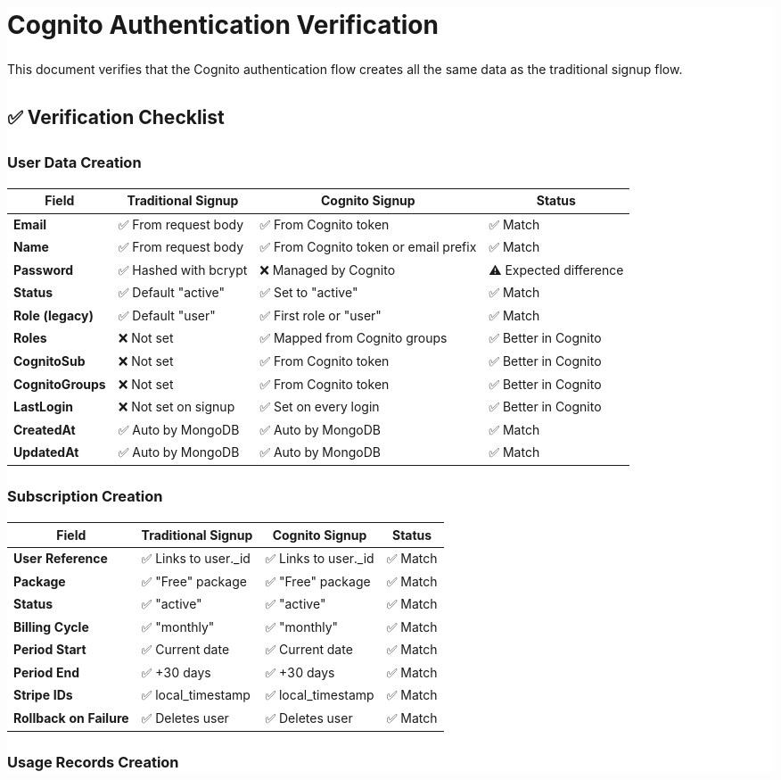 # Cognito Authentication Verification

This document verifies that the Cognito authentication flow creates all the same data as the traditional signup flow.

## ✅ Verification Checklist

### User Data Creation

| Field             | Traditional Signup    | Cognito Signup                        | Status                 |
| ----------------- | --------------------- | ------------------------------------- | ---------------------- |
| **Email**         | ✅ From request body  | ✅ From Cognito token                 | ✅ Match               |
| **Name**          | ✅ From request body  | ✅ From Cognito token or email prefix | ✅ Match               |
| **Password**      | ✅ Hashed with bcrypt | ❌ Managed by Cognito                 | ⚠️ Expected difference |
| **Status**        | ✅ Default "active"   | ✅ Set to "active"                    | ✅ Match               |
| **Role (legacy)** | ✅ Default "user"     | ✅ First role or "user"               | ✅ Match               |
| **Roles**         | ❌ Not set            | ✅ Mapped from Cognito groups         | ✅ Better in Cognito   |
| **CognitoSub**    | ❌ Not set            | ✅ From Cognito token                 | ✅ Better in Cognito   |
| **CognitoGroups** | ❌ Not set            | ✅ From Cognito token                 | ✅ Better in Cognito   |
| **LastLogin**     | ❌ Not set on signup  | ✅ Set on every login                 | ✅ Better in Cognito   |
| **CreatedAt**     | ✅ Auto by MongoDB    | ✅ Auto by MongoDB                    | ✅ Match               |
| **UpdatedAt**     | ✅ Auto by MongoDB    | ✅ Auto by MongoDB                    | ✅ Match               |

### Subscription Creation

| Field                   | Traditional Signup    | Cognito Signup        | Status   |
| ----------------------- | --------------------- | --------------------- | -------- |
| **User Reference**      | ✅ Links to user.\_id | ✅ Links to user.\_id | ✅ Match |
| **Package**             | ✅ "Free" package     | ✅ "Free" package     | ✅ Match |
| **Status**              | ✅ "active"           | ✅ "active"           | ✅ Match |
| **Billing Cycle**       | ✅ "monthly"          | ✅ "monthly"          | ✅ Match |
| **Period Start**        | ✅ Current date       | ✅ Current date       | ✅ Match |
| **Period End**          | ✅ +30 days           | ✅ +30 days           | ✅ Match |
| **Stripe IDs**          | ✅ local_timestamp    | ✅ local_timestamp    | ✅ Match |
| **Rollback on Failure** | ✅ Deletes user       | ✅ Deletes user       | ✅ Match |

### Usage Records Creation
